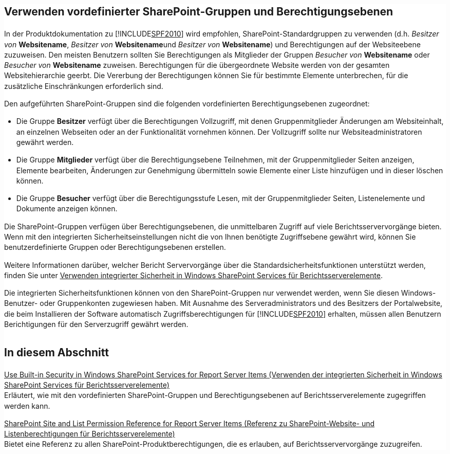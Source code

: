## <a name="using-predefined-sharepoint-groups-and-permission-levels"></a>Verwenden vordefinierter SharePoint-Gruppen und Berechtigungsebenen  
 In der Produktdokumentation zu [!INCLUDE[SPF2010](../../includes/spf2010-md.md)] wird empfohlen, SharePoint-Standardgruppen zu verwenden (d.h. *Besitzer von* **Websitename**, *Besitzer von* **Websitename**und *Besitzer von* **Websitename**) und Berechtigungen auf der Websiteebene zuzuweisen. Den meisten Benutzern sollten Sie Berechtigungen als Mitglieder der Gruppen *Besucher von* **Websitename** oder *Besucher von* **Websitename** zuweisen. Berechtigungen für die übergeordnete Website werden von der gesamten Websitehierarchie geerbt. Die Vererbung der Berechtigungen können Sie für bestimmte Elemente unterbrechen, für die zusätzliche Einschränkungen erforderlich sind.  
  
 Den aufgeführten SharePoint-Gruppen sind die folgenden vordefinierten Berechtigungsebenen zugeordnet:  
  
-   Die Gruppe **Besitzer** verfügt über die Berechtigungen Vollzugriff, mit denen Gruppenmitglieder Änderungen am Websiteinhalt, an einzelnen Webseiten oder an der Funktionalität vornehmen können. Der Vollzugriff sollte nur Websiteadministratoren gewährt werden.  
  
-   Die Gruppe **Mitglieder** verfügt über die Berechtigungsebene Teilnehmen, mit der Gruppenmitglieder Seiten anzeigen, Elemente bearbeiten, Änderungen zur Genehmigung übermitteln sowie Elemente einer Liste hinzufügen und in dieser löschen können.  
  
-   Die Gruppe **Besucher** verfügt über die Berechtigungsstufe Lesen, mit der Gruppenmitglieder Seiten, Listenelemente und Dokumente anzeigen können.  
  
 Die SharePoint-Gruppen verfügen über Berechtigungsebenen, die unmittelbaren Zugriff auf viele Berichtsservervorgänge bieten. Wenn mit den integrierten Sicherheitseinstellungen nicht die von Ihnen benötigte Zugriffsebene gewährt wird, können Sie benutzerdefinierte Gruppen oder Berechtigungsebenen erstellen.  
  
 Weitere Informationen darüber, welcher Bericht Servervorgänge über die Standardsicherheitsfunktionen unterstützt werden, finden Sie unter [Verwenden integrierter Sicherheit in Windows SharePoint Services für Berichtsserverelemente](use-built-in-security-in-windows-sharepoint-services-for-report-server-items.md).  
  
 Die integrierten Sicherheitsfunktionen können von den SharePoint-Gruppen nur verwendet werden, wenn Sie diesen Windows-Benutzer- oder Gruppenkonten zugewiesen haben. Mit Ausnahme des Serveradministrators und des Besitzers der Portalwebsite, die beim Installieren der Software automatisch Zugriffsberechtigungen für [!INCLUDE[SPF2010](../../includes/spf2010-md.md)] erhalten, müssen allen Benutzern Berichtigungen für den Serverzugriff gewährt werden.  
  
## <a name="in-this-section"></a>In diesem Abschnitt  
 [Use Built-in Security in Windows SharePoint Services for Report Server Items (Verwenden der integrierten Sicherheit in Windows SharePoint Services für Berichtsserverelemente)](use-built-in-security-in-windows-sharepoint-services-for-report-server-items.md)  
 Erläutert, wie mit den vordefinierten SharePoint-Gruppen und Berechtigungsebenen auf Berichtsserverelemente zugegriffen werden kann.  
  
 [SharePoint Site and List Permission Reference for Report Server Items (Referenz zu SharePoint-Website- und Listenberechtigungen für Berichtsserverelemente)](sharepoint-site-and-list-permission-reference-for-report-server-items.md)  
 Bietet eine Referenz zu allen SharePoint-Produktberechtigungen, die es erlauben, auf Berichtsservervorgänge zuzugreifen.  
  
